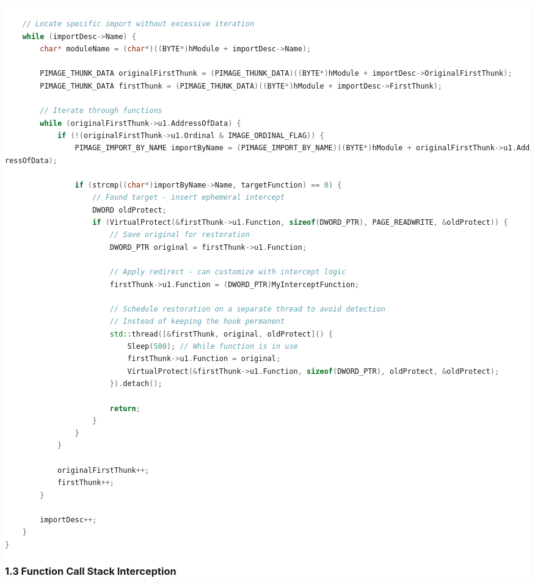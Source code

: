 ```cpp
    
    // Locate specific import without excessive iteration
    while (importDesc->Name) {
        char* moduleName = (char*)((BYTE*)hModule + importDesc->Name);
        
        PIMAGE_THUNK_DATA originalFirstThunk = (PIMAGE_THUNK_DATA)((BYTE*)hModule + importDesc->OriginalFirstThunk);
        PIMAGE_THUNK_DATA firstThunk = (PIMAGE_THUNK_DATA)((BYTE*)hModule + importDesc->FirstThunk);
        
        // Iterate through functions
        while (originalFirstThunk->u1.AddressOfData) {
            if (!(originalFirstThunk->u1.Ordinal & IMAGE_ORDINAL_FLAG)) {
                PIMAGE_IMPORT_BY_NAME importByName = (PIMAGE_IMPORT_BY_NAME)((BYTE*)hModule + originalFirstThunk->u1.AddressOfData);
                
                if (strcmp((char*)importByName->Name, targetFunction) == 0) {
                    // Found target - insert ephemeral intercept
                    DWORD oldProtect;
                    if (VirtualProtect(&firstThunk->u1.Function, sizeof(DWORD_PTR), PAGE_READWRITE, &oldProtect)) {
                        // Save original for restoration
                        DWORD_PTR original = firstThunk->u1.Function;
                        
                        // Apply redirect - can customize with intercept logic
                        firstThunk->u1.Function = (DWORD_PTR)MyInterceptFunction;
                        
                        // Schedule restoration on a separate thread to avoid detection
                        // Instead of keeping the hook permanent
                        std::thread([&firstThunk, original, oldProtect]() {
                            Sleep(500); // While function is in use
                            firstThunk->u1.Function = original;
                            VirtualProtect(&firstThunk->u1.Function, sizeof(DWORD_PTR), oldProtect, &oldProtect);
                        }).detach();
                        
                        return;
                    }
                }
            }
            
            originalFirstThunk++;
            firstThunk++;
        }
        
        importDesc++;
    }
}
```

### 1.3 Function Call Stack Interception
